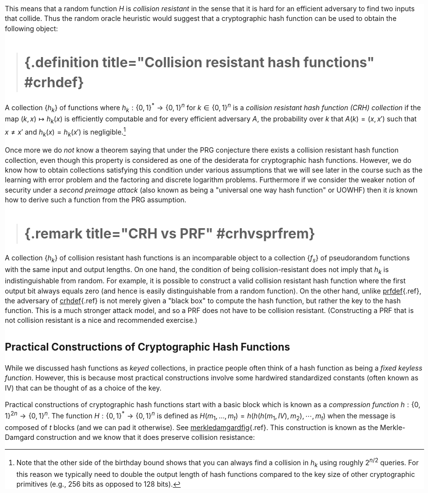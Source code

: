 
This means that a random function $H$ is _collision resistant_ in the sense that it is hard for an efficient adversary to find two inputs that collide.
Thus the random oracle heuristic would suggest that a cryptographic hash function can be used to obtain the following object:

> # {.definition title="Collision resistant hash functions" #crhdef}
A collection $\{ h_k \}$ of functions where $h_k:\{0,1\}^*\rightarrow\{0,1\}^n$ for $k\in\{0,1\}^n$ is a _collision resistant hash function (CRH) collection_
if the map $(k,x)\mapsto h_k(x)$ is efficiently computable and for every efficient adversary $A$, the probability over $k$ that $A(k)=(x,x')$ such that $x\neq x'$ and $h_k(x)=h_k(x')$ is
negligible.[^birthday]

[^birthday]: Note that the other side of the birthday bound shows that you can always find a collision  in $h_k$ using roughly $2^{n/2}$ queries.  For this reason we typically need to double  the output length of hash functions compared to the key size of other cryptographic primitives  (e.g., $256$ bits as opposed to $128$ bits).

Once more we do _not_ know a theorem saying that under the PRG conjecture there exists a collision resistant hash function collection, even though this property is considered as one of the desiderata
for cryptographic hash functions.
However, we do know how to obtain collections satisfying this condition under various assumptions that we will see later in the course such as the learning with error problem and the factoring
and discrete logarithm problems.
Furthermore if we consider the weaker notion of security under a _second preimage attack_ (also known as being a "universal one way hash function" or UOWHF) then it _is_ known how to derive such a function from the PRG assumption.

> # {.remark title="CRH vs PRF" #crhvsprfrem}
A collection $\{ h_k \}$ of collision resistant hash functions is an incomparable object to a collection $\{ f_s \}$ of pseudorandom functions with the same input and output lengths.
On one hand, the condition of being collision-resistant does not imply that $h_k$ is indistinguishable from random.  For example, it is possible to construct a valid collision resistant hash function where  the first output bit always equals zero (and hence is easily distinguishable from a random function).
On the other hand,  unlike [prfdef](){.ref}, the adversary of [crhdef](){.ref} is not merely given a "black box" to compute the hash function, but rather the key to the hash function.
This is a much stronger attack model, and so a PRF does not have to be collision resistant.
(Constructing a PRF that is not collision resistant is a nice and recommended exercise.)





## Practical Constructions of Cryptographic Hash Functions

While we discussed hash functions as _keyed_ collections, in practice people often think of a hash function as being a _fixed keyless function_. However, this is because most practical constructions involve some hardwired standardized constants (often known as IV) that can be thought of as a choice of the key.

Practical constructions of cryptographic hash functions start with a basic block which is known as a _compression function_ $h:\{0,1\}^{2n}\rightarrow\{0,1\}^n$. The function $H:\{0,1\}^*\rightarrow\{0,1\}^n$ is defined as
$H(m_1,\ldots,m_t)=h(h(h(m_1,IV),m_2),\cdots,m_t)$
when the message is composed of $t$ blocks (and we can pad it otherwise).
See  [merkledamgardfig](){.ref}.
This construction is known as the Merkle-Damgard construction and we know that it does preserve collision resistance:


[^Satoshi]: This is  one of the places where we simplify and deviate from the actual Bitcoin system. In the actual Bitcoin system, the atomic unit is known as a _Satoshi_ and one Bitcoin (abbreviated BTC) is $10^8$ Satoshis. For reasons of efficiency, there is no individual identifier per Satoshi and transactions can involve transfer and creation of multiple Satoshis. However, conceptually we can think of atomic coins each of which has a unique identifier.
[^signatures]: There are reasons why Bitcoin uses digital signatures and not these puzzles. The main issue is that we want to bind the puzzle not just to the coin but also to the particular transaction, so that if you know the solution to the puzzle $P$ corresponding to the coin $ID$ and want to use that to transfer it to $Q$, it won't be possible for someone to take your  solution and use that to transfer the coin to $Q'$ before your transaction is added to the public ledger. We will come back to this issue after we learn about digital signatures. As a quick preview, in Bitcoin the puzzle is as follows: whoever can produce a digital signature with the private key corresponding to the public key $P$ can claim these coins.
[^spam]: This was a rather visionary paper in that it foresaw this issue before the term "spam" was introduced and indeed when email itself, let alone spam email, was hardly widespread.
[^number]: The actual Bitcoin protocol is slightly more general, where the proof is some $x$ such that $H(ID\|x)$, when interpreted as a number in $[2^n]$, is at most $T$. There are also other issues about how exactly $x$ is placed and $ID$ is computed from past history  that we ignore here.
[^efficient]: For example, the Boneh-Shoup book quotes processing times of up to 255MB/sec on a 1.83 Ghz Intel Core 2 processor, which is more than enough to handle not just Harvard's network but even [Lamar College's](http://www.huffingtonpost.com/2014/06/27/colleges-fastest-internet-speed-infographic_n_5536834.html).